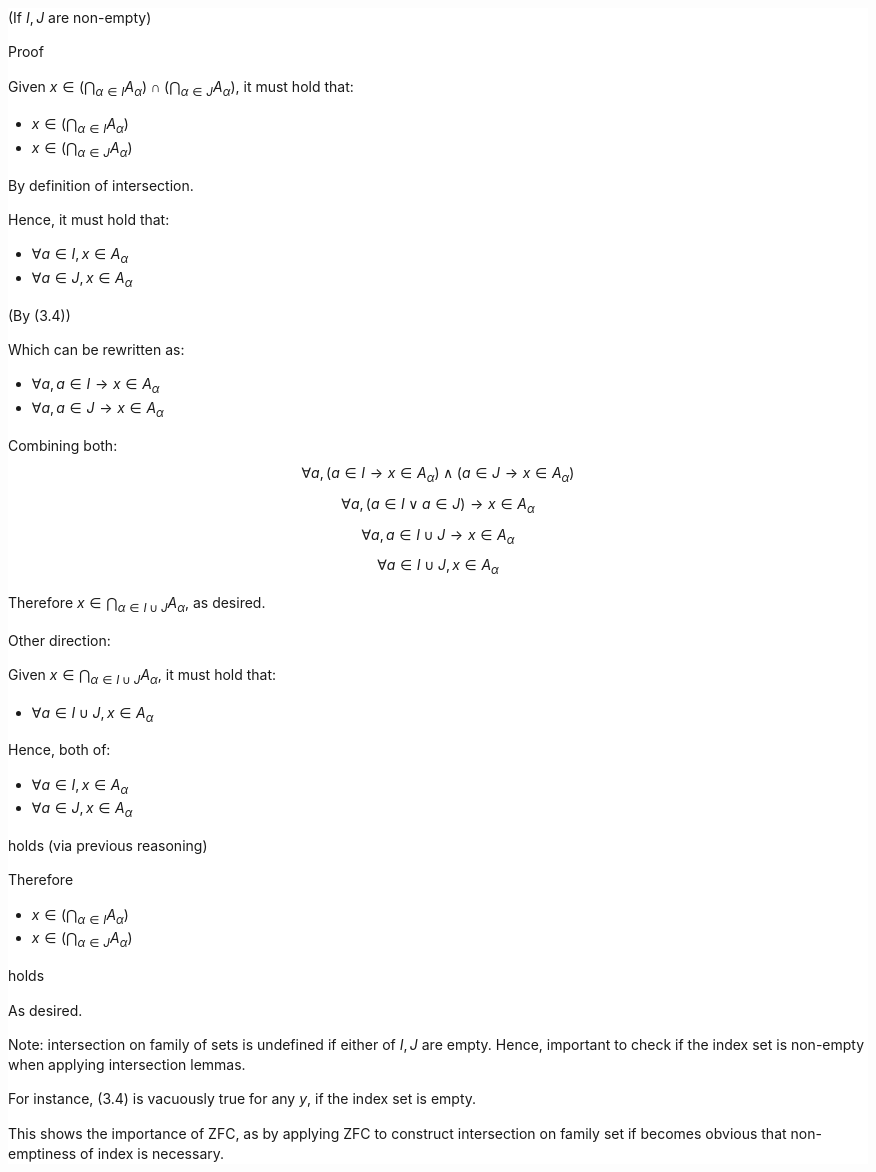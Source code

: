 (If $I, J$ are non-empty)

Proof

Given $x \in (\bigcap_{\alpha \in I} A_\alpha) \cap (\bigcap_{\alpha \in J} A_\alpha)$, it must hold that:

- $x \in (\bigcap_{\alpha \in I} A_\alpha)$
- $x \in (\bigcap_{\alpha \in J} A_\alpha)$

By definition of intersection.

Hence, it must hold that:

- $\forall a \in I, x \in A_\alpha$
- $\forall a \in J, x \in A_\alpha$

(By (3.4))

Which can be rewritten as:

- $\forall a, a \in I \rightarrow x \in A_\alpha$
- $\forall a, a \in J \rightarrow x \in A_\alpha$

Combining both:
$$\forall a, (a \in I \rightarrow x \in A_\alpha) \land (a \in J \rightarrow x \in A_\alpha)$$
$$\forall a, (a \in I \lor  a \in J) \rightarrow x \in A_\alpha$$
$$\forall a, a \in I \cup J \rightarrow x \in A_\alpha$$
$$\forall a \in I \cup J, x \in A_\alpha$$

Therefore $x \in \bigcap_{\alpha \in I \cup J} A_\alpha$, as desired.

Other direction:

Given $x \in \bigcap_{\alpha \in I \cup J} A_\alpha$, it must hold that:

- $\forall a \in I \cup J, x \in A_\alpha$

Hence, both of:

- $\forall a \in I, x \in A_\alpha$
- $\forall a \in J, x \in A_\alpha$

holds (via previous reasoning)

Therefore

- $x \in (\bigcap_{\alpha \in I} A_\alpha)$
- $x \in (\bigcap_{\alpha \in J} A_\alpha)$

holds

As desired.

Note: intersection on family of sets is undefined if either of $I, J$ are empty. Hence, important to check if the index set is non-empty when applying intersection lemmas.

For instance, (3.4) is vacuously true for any $y$, if the index set is empty.

This shows the importance of ZFC, as by applying ZFC to construct intersection on family set if becomes obvious that non-emptiness of index is necessary.
